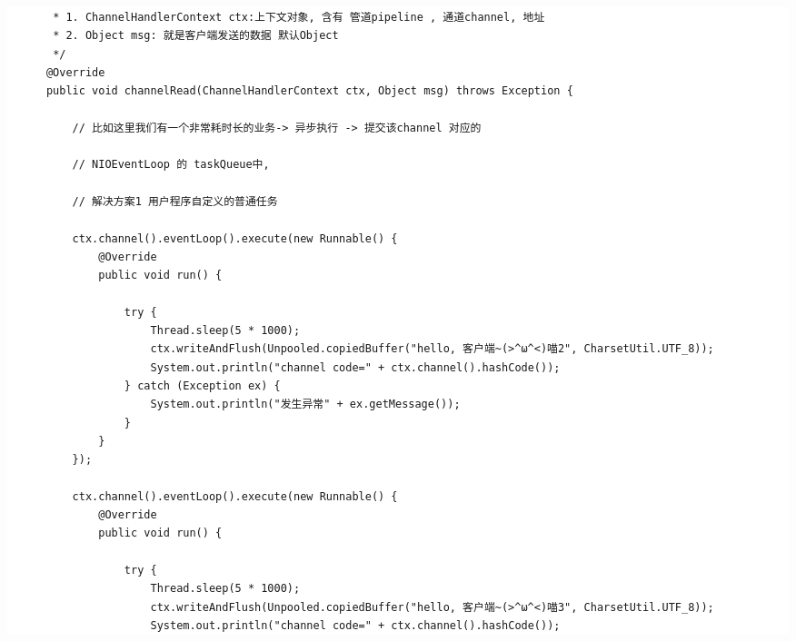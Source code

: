   ```
         * 1. ChannelHandlerContext ctx:上下文对象, 含有 管道pipeline , 通道channel, 地址
         * 2. Object msg: 就是客户端发送的数据 默认Object
         */
        @Override
        public void channelRead(ChannelHandlerContext ctx, Object msg) throws Exception {
    
            // 比如这里我们有一个非常耗时长的业务-> 异步执行 -> 提交该channel 对应的
    
            // NIOEventLoop 的 taskQueue中,
    
            // 解决方案1 用户程序自定义的普通任务
    
            ctx.channel().eventLoop().execute(new Runnable() {
                @Override
                public void run() {
    
                    try {
                        Thread.sleep(5 * 1000);
                        ctx.writeAndFlush(Unpooled.copiedBuffer("hello, 客户端~(>^ω^<)喵2", CharsetUtil.UTF_8));
                        System.out.println("channel code=" + ctx.channel().hashCode());
                    } catch (Exception ex) {
                        System.out.println("发生异常" + ex.getMessage());
                    }
                }
            });
    
            ctx.channel().eventLoop().execute(new Runnable() {
                @Override
                public void run() {
    
                    try {
                        Thread.sleep(5 * 1000);
                        ctx.writeAndFlush(Unpooled.copiedBuffer("hello, 客户端~(>^ω^<)喵3", CharsetUtil.UTF_8));
                        System.out.println("channel code=" + ctx.channel().hashCode());
